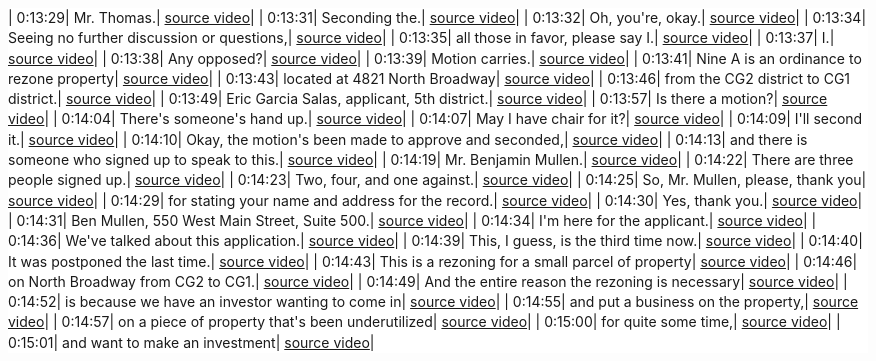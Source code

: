 | 0:13:29| Mr. Thomas.| [source video](https://archive.org/details/city-council-r-265-210504?start=809)|
| 0:13:31| Seconding the.| [source video](https://archive.org/details/city-council-r-265-210504?start=811)|
| 0:13:32| Oh, you're, okay.| [source video](https://archive.org/details/city-council-r-265-210504?start=812)|
| 0:13:34| Seeing no further discussion or questions,| [source video](https://archive.org/details/city-council-r-265-210504?start=814)|
| 0:13:35| all those in favor, please say I.| [source video](https://archive.org/details/city-council-r-265-210504?start=815)|
| 0:13:37| I.| [source video](https://archive.org/details/city-council-r-265-210504?start=817)|
| 0:13:38| Any opposed?| [source video](https://archive.org/details/city-council-r-265-210504?start=818)|
| 0:13:39| Motion carries.| [source video](https://archive.org/details/city-council-r-265-210504?start=819)|
| 0:13:41| Nine A is an ordinance to rezone property| [source video](https://archive.org/details/city-council-r-265-210504?start=821)|
| 0:13:43| located at 4821 North Broadway| [source video](https://archive.org/details/city-council-r-265-210504?start=823)|
| 0:13:46| from the CG2 district to CG1 district.| [source video](https://archive.org/details/city-council-r-265-210504?start=826)|
| 0:13:49| Eric Garcia Salas, applicant, 5th district.| [source video](https://archive.org/details/city-council-r-265-210504?start=829)|
| 0:13:57| Is there a motion?| [source video](https://archive.org/details/city-council-r-265-210504?start=837)|
| 0:14:04| There's someone's hand up.| [source video](https://archive.org/details/city-council-r-265-210504?start=844)|
| 0:14:07| May I have chair for it?| [source video](https://archive.org/details/city-council-r-265-210504?start=847)|
| 0:14:09| I'll second it.| [source video](https://archive.org/details/city-council-r-265-210504?start=849)|
| 0:14:10| Okay, the motion's been made to approve and seconded,| [source video](https://archive.org/details/city-council-r-265-210504?start=850)|
| 0:14:13| and there is someone who signed up to speak to this.| [source video](https://archive.org/details/city-council-r-265-210504?start=853)|
| 0:14:19| Mr. Benjamin Mullen.| [source video](https://archive.org/details/city-council-r-265-210504?start=859)|
| 0:14:22| There are three people signed up.| [source video](https://archive.org/details/city-council-r-265-210504?start=862)|
| 0:14:23| Two, four, and one against.| [source video](https://archive.org/details/city-council-r-265-210504?start=863)|
| 0:14:25| So, Mr. Mullen, please, thank you| [source video](https://archive.org/details/city-council-r-265-210504?start=865)|
| 0:14:29| for stating your name and address for the record.| [source video](https://archive.org/details/city-council-r-265-210504?start=869)|
| 0:14:30| Yes, thank you.| [source video](https://archive.org/details/city-council-r-265-210504?start=870)|
| 0:14:31| Ben Mullen, 550 West Main Street, Suite 500.| [source video](https://archive.org/details/city-council-r-265-210504?start=871)|
| 0:14:34| I'm here for the applicant.| [source video](https://archive.org/details/city-council-r-265-210504?start=874)|
| 0:14:36| We've talked about this application.| [source video](https://archive.org/details/city-council-r-265-210504?start=876)|
| 0:14:39| This, I guess, is the third time now.| [source video](https://archive.org/details/city-council-r-265-210504?start=879)|
| 0:14:40| It was postponed the last time.| [source video](https://archive.org/details/city-council-r-265-210504?start=880)|
| 0:14:43| This is a rezoning for a small parcel of property| [source video](https://archive.org/details/city-council-r-265-210504?start=883)|
| 0:14:46| on North Broadway from CG2 to CG1.| [source video](https://archive.org/details/city-council-r-265-210504?start=886)|
| 0:14:49| And the entire reason the rezoning is necessary| [source video](https://archive.org/details/city-council-r-265-210504?start=889)|
| 0:14:52| is because we have an investor wanting to come in| [source video](https://archive.org/details/city-council-r-265-210504?start=892)|
| 0:14:55| and put a business on the property,| [source video](https://archive.org/details/city-council-r-265-210504?start=895)|
| 0:14:57| on a piece of property that's been underutilized| [source video](https://archive.org/details/city-council-r-265-210504?start=897)|
| 0:15:00| for quite some time,| [source video](https://archive.org/details/city-council-r-265-210504?start=900)|
| 0:15:01| and want to make an investment| [source video](https://archive.org/details/city-council-r-265-210504?start=901)|